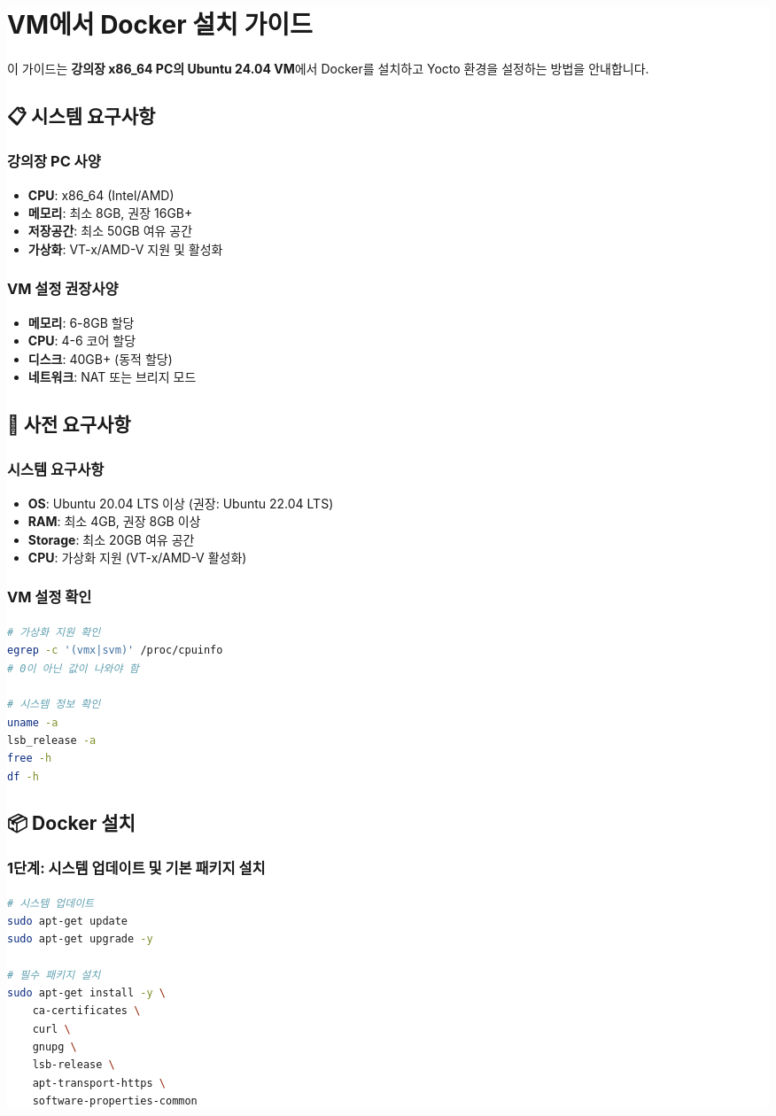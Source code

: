 # VM에서 Docker 설치 가이드

이 가이드는 **강의장 x86_64 PC의 Ubuntu 24.04 VM**에서 Docker를 설치하고 Yocto 환경을 설정하는 방법을 안내합니다.

## 📋 시스템 요구사항

### 강의장 PC 사양
- **CPU**: x86_64 (Intel/AMD)
- **메모리**: 최소 8GB, 권장 16GB+
- **저장공간**: 최소 50GB 여유 공간
- **가상화**: VT-x/AMD-V 지원 및 활성화

### VM 설정 권장사양
- **메모리**: 6-8GB 할당
- **CPU**: 4-6 코어 할당  
- **디스크**: 40GB+ (동적 할당)
- **네트워크**: NAT 또는 브리지 모드

## 🔧 사전 요구사항

### 시스템 요구사항
- **OS**: Ubuntu 20.04 LTS 이상 (권장: Ubuntu 22.04 LTS)
- **RAM**: 최소 4GB, 권장 8GB 이상
- **Storage**: 최소 20GB 여유 공간
- **CPU**: 가상화 지원 (VT-x/AMD-V 활성화)

### VM 설정 확인
```bash
# 가상화 지원 확인
egrep -c '(vmx|svm)' /proc/cpuinfo
# 0이 아닌 값이 나와야 함

# 시스템 정보 확인
uname -a
lsb_release -a
free -h
df -h
```

## 📦 Docker 설치

### 1단계: 시스템 업데이트 및 기본 패키지 설치

```bash
# 시스템 업데이트
sudo apt-get update
sudo apt-get upgrade -y

# 필수 패키지 설치
sudo apt-get install -y \
    ca-certificates \
    curl \
    gnupg \
    lsb-release \
    apt-transport-https \
    software-properties-common
```
